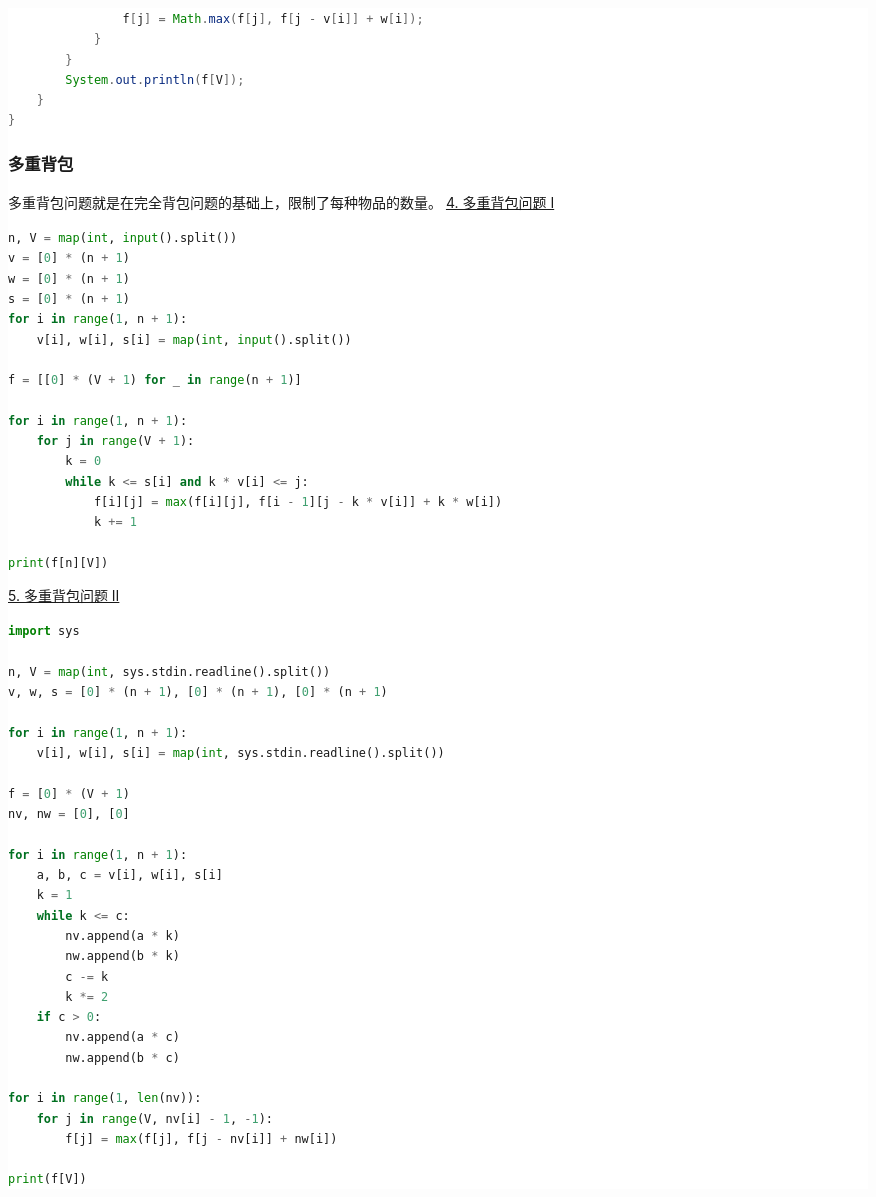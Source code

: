 ```java
                f[j] = Math.max(f[j], f[j - v[i]] + w[i]);
            }
        }
        System.out.println(f[V]);
    }
}
```

### 多重背包

多重背包问题就是在完全背包问题的基础上，限制了每种物品的数量。
[4. 多重背包问题 I](https://www.acwing.com/problem/content/4/)

```python
n, V = map(int, input().split())
v = [0] * (n + 1)
w = [0] * (n + 1)
s = [0] * (n + 1)
for i in range(1, n + 1):
    v[i], w[i], s[i] = map(int, input().split())

f = [[0] * (V + 1) for _ in range(n + 1)]

for i in range(1, n + 1):
    for j in range(V + 1):
        k = 0
        while k <= s[i] and k * v[i] <= j:
            f[i][j] = max(f[i][j], f[i - 1][j - k * v[i]] + k * w[i])
            k += 1

print(f[n][V])
```

[5. 多重背包问题 II](https://www.acwing.com/problem/content/5/)

```python
import sys

n, V = map(int, sys.stdin.readline().split())
v, w, s = [0] * (n + 1), [0] * (n + 1), [0] * (n + 1)

for i in range(1, n + 1):
    v[i], w[i], s[i] = map(int, sys.stdin.readline().split())

f = [0] * (V + 1)
nv, nw = [0], [0]

for i in range(1, n + 1):
    a, b, c = v[i], w[i], s[i]
    k = 1
    while k <= c:
        nv.append(a * k)
        nw.append(b * k)
        c -= k
        k *= 2
    if c > 0:
        nv.append(a * c)
        nw.append(b * c)

for i in range(1, len(nv)):
    for j in range(V, nv[i] - 1, -1):
        f[j] = max(f[j], f[j - nv[i]] + nw[i])

print(f[V])
```
